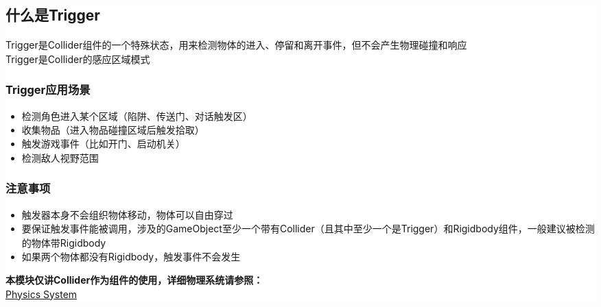 
## 什么是Trigger
Trigger是Collider组件的一个特殊状态，用来检测物体的进入、停留和离开事件，但不会产生物理碰撞和响应  
Trigger是Collider的感应区域模式  

### Trigger应用场景
- 检测角色进入某个区域（陷阱、传送门、对话触发区）
- 收集物品（进入物品碰撞区域后触发拾取）
- 触发游戏事件（比如开门、启动机关）
- 检测敌人视野范围

### 注意事项
- 触发器本身不会组织物体移动，物体可以自由穿过
- 要保证触发事件能被调用，涉及的GameObject至少一个带有Collider（且其中至少一个是Trigger）和Rigidbody组件，一般建议被检测的物体带Rigidbody
- 如果两个物体都没有Rigidbody，触发事件不会发生

**本模块仅讲Collider作为组件的使用，详细物理系统请参照：**  
[Physics System]({{site.baseurl}}/posts/2025-06-03-Physics-System/)
